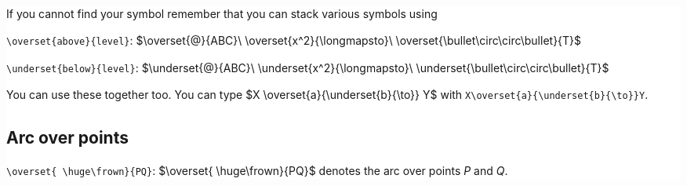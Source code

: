 If you cannot find your symbol remember that you can stack various symbols using

`\overset{above}{level}`: $\overset{@}{ABC}\ \overset{x^2}{\longmapsto}\ \overset{\bullet\circ\circ\bullet}{T}$

`\underset{below}{level}`: $\underset{@}{ABC}\ \underset{x^2}{\longmapsto}\ \underset{\bullet\circ\circ\bullet}{T}$

You can use these together too. You can type $X \overset{a}{\underset{b}{\to}} Y$ with `X\overset{a}{\underset{b}{\to}}Y`.

## Arc over points

`\overset{ \huge\frown}{PQ}`: $\overset{ \huge\frown}{PQ}$ denotes the arc over points $P$ and $Q$.
